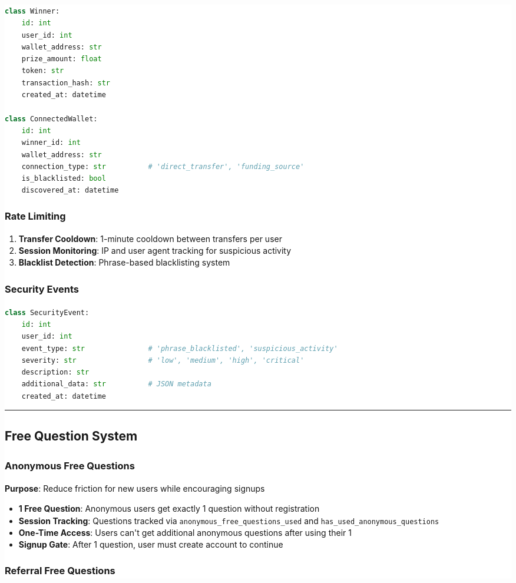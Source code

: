 ```python
class Winner:
    id: int
    user_id: int
    wallet_address: str
    prize_amount: float
    token: str
    transaction_hash: str
    created_at: datetime

class ConnectedWallet:
    id: int
    winner_id: int
    wallet_address: str
    connection_type: str          # 'direct_transfer', 'funding_source'
    is_blacklisted: bool
    discovered_at: datetime
```

### Rate Limiting

1. **Transfer Cooldown**: 1-minute cooldown between transfers per user
2. **Session Monitoring**: IP and user agent tracking for suspicious activity
3. **Blacklist Detection**: Phrase-based blacklisting system

### Security Events

```python
class SecurityEvent:
    id: int
    user_id: int
    event_type: str               # 'phrase_blacklisted', 'suspicious_activity'
    severity: str                 # 'low', 'medium', 'high', 'critical'
    description: str
    additional_data: str          # JSON metadata
    created_at: datetime
```

---

## Free Question System

### Anonymous Free Questions

**Purpose**: Reduce friction for new users while encouraging signups

- **1 Free Question**: Anonymous users get exactly 1 question without registration
- **Session Tracking**: Questions tracked via `anonymous_free_questions_used` and `has_used_anonymous_questions`
- **One-Time Access**: Users can't get additional anonymous questions after using their 1
- **Signup Gate**: After 1 question, user must create account to continue

### Referral Free Questions
